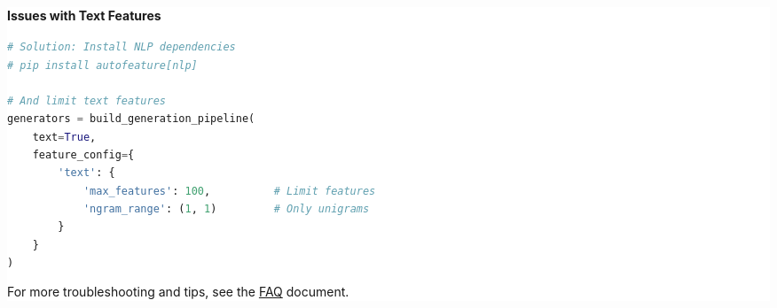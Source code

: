 **Issues with Text Features**

```python
# Solution: Install NLP dependencies
# pip install autofeature[nlp]

# And limit text features
generators = build_generation_pipeline(
    text=True,
    feature_config={
        'text': {
            'max_features': 100,          # Limit features
            'ngram_range': (1, 1)         # Only unigrams
        }
    }
)
```

For more troubleshooting and tips, see the [FAQ](faq.md) document. 